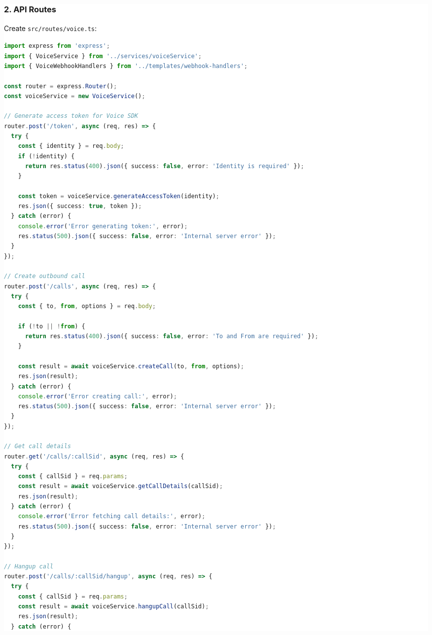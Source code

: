 ### 2. API Routes

Create `src/routes/voice.ts`:

```typescript
import express from 'express';
import { VoiceService } from '../services/voiceService';
import { VoiceWebhookHandlers } from '../templates/webhook-handlers';

const router = express.Router();
const voiceService = new VoiceService();

// Generate access token for Voice SDK
router.post('/token', async (req, res) => {
  try {
    const { identity } = req.body;
    if (!identity) {
      return res.status(400).json({ success: false, error: 'Identity is required' });
    }

    const token = voiceService.generateAccessToken(identity);
    res.json({ success: true, token });
  } catch (error) {
    console.error('Error generating token:', error);
    res.status(500).json({ success: false, error: 'Internal server error' });
  }
});

// Create outbound call
router.post('/calls', async (req, res) => {
  try {
    const { to, from, options } = req.body;
    
    if (!to || !from) {
      return res.status(400).json({ success: false, error: 'To and From are required' });
    }

    const result = await voiceService.createCall(to, from, options);
    res.json(result);
  } catch (error) {
    console.error('Error creating call:', error);
    res.status(500).json({ success: false, error: 'Internal server error' });
  }
});

// Get call details
router.get('/calls/:callSid', async (req, res) => {
  try {
    const { callSid } = req.params;
    const result = await voiceService.getCallDetails(callSid);
    res.json(result);
  } catch (error) {
    console.error('Error fetching call details:', error);
    res.status(500).json({ success: false, error: 'Internal server error' });
  }
});

// Hangup call
router.post('/calls/:callSid/hangup', async (req, res) => {
  try {
    const { callSid } = req.params;
    const result = await voiceService.hangupCall(callSid);
    res.json(result);
  } catch (error) {
```